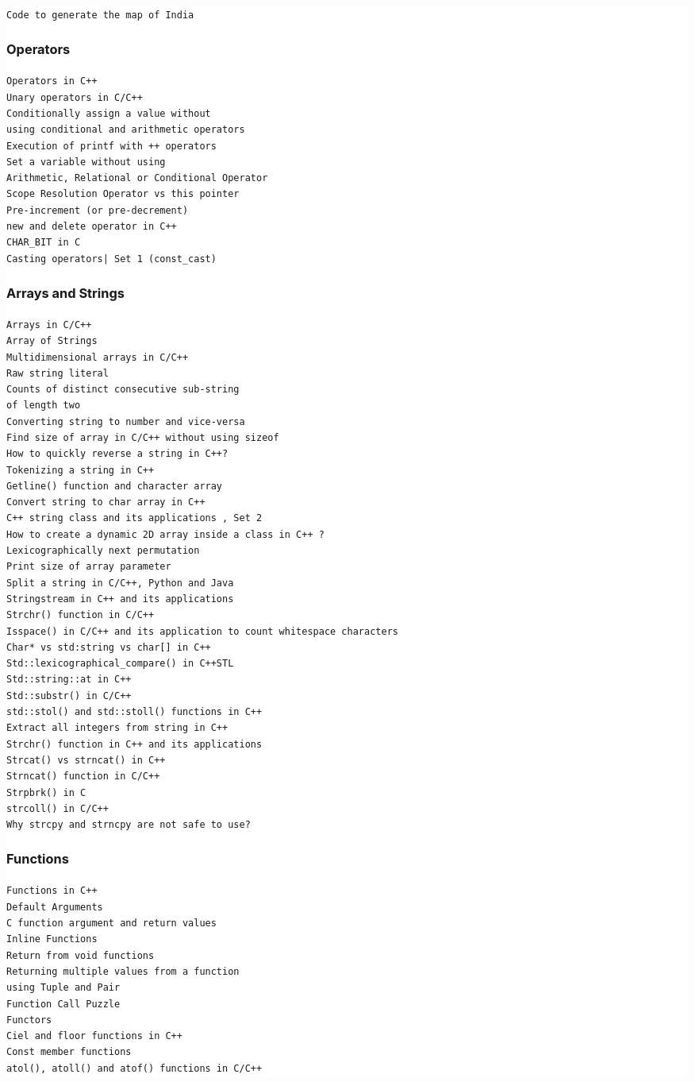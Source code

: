     Code to generate the map of India

### Operators
    Operators in C++
    Unary operators in C/C++
    Conditionally assign a value without
    using conditional and arithmetic operators
    Execution of printf with ++ operators
    Set a variable without using
    Arithmetic, Relational or Conditional Operator
    Scope Resolution Operator vs this pointer
    Pre-increment (or pre-decrement)
    new and delete operator in C++
    CHAR_BIT in C
    Casting operators| Set 1 (const_cast)

### Arrays and Strings
    Arrays in C/C++
    Array of Strings
    Multidimensional arrays in C/C++
    Raw string literal
    Counts of distinct consecutive sub-string
    of length two
    Converting string to number and vice-versa
    Find size of array in C/C++ without using sizeof
    How to quickly reverse a string in C++?
    Tokenizing a string in C++
    Getline() function and character array
    Convert string to char array in C++
    C++ string class and its applications , Set 2
    How to create a dynamic 2D array inside a class in C++ ?
    Lexicographically next permutation
    Print size of array parameter
    Split a string in C/C++, Python and Java
    Stringstream in C++ and its applications
    Strchr() function in C/C++
    Isspace() in C/C++ and its application to count whitespace characters
    Char* vs std:string vs char[] in C++
    Std::lexicographical_compare() in C++STL
    Std::string::at in C++
    Std::substr() in C/C++
    std::stol() and std::stoll() functions in C++
    Extract all integers from string in C++
    Strchr() function in C++ and its applications
    Strcat() vs strncat() in C++
    Strncat() function in C/C++
    Strpbrk() in C
    strcoll() in C/C++
    Why strcpy and strncpy are not safe to use?

### Functions
    Functions in C++
    Default Arguments
    C function argument and return values
    Inline Functions
    Return from void functions
    Returning multiple values from a function
    using Tuple and Pair
    Function Call Puzzle
    Functors
    Ciel and floor functions in C++
    Const member functions
    atol(), atoll() and atof() functions in C/C++